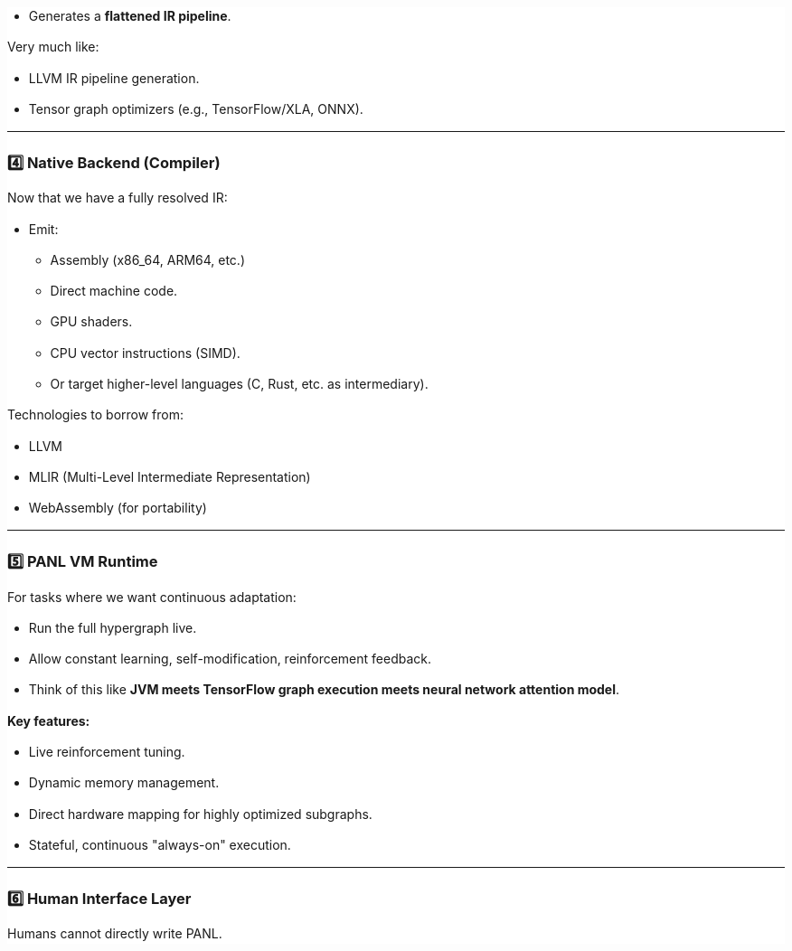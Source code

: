 * Generates a **flattened IR pipeline**.

Very much like:

* LLVM IR pipeline generation.

* Tensor graph optimizers (e.g., TensorFlow/XLA, ONNX).

---

### **4️⃣ Native Backend (Compiler)**

Now that we have a fully resolved IR:

* Emit:

  * Assembly (x86\_64, ARM64, etc.)

  * Direct machine code.

  * GPU shaders.

  * CPU vector instructions (SIMD).

  * Or target higher-level languages (C, Rust, etc. as intermediary).

Technologies to borrow from:

* LLVM

* MLIR (Multi-Level Intermediate Representation)

* WebAssembly (for portability)

---

### **5️⃣ PANL VM Runtime**

For tasks where we want continuous adaptation:

* Run the full hypergraph live.

* Allow constant learning, self-modification, reinforcement feedback.

* Think of this like **JVM meets TensorFlow graph execution meets neural network attention model**.

**Key features:**

* Live reinforcement tuning.

* Dynamic memory management.

* Direct hardware mapping for highly optimized subgraphs.

* Stateful, continuous "always-on" execution.

---

### **6️⃣ Human Interface Layer**

Humans cannot directly write PANL.

